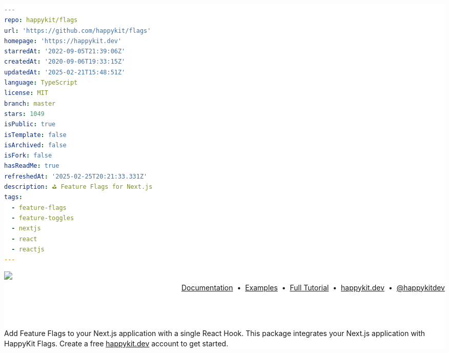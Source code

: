 ```yaml
---
repo: happykit/flags
url: 'https://github.com/happykit/flags'
homepage: 'https://happykit.dev'
starredAt: '2022-09-05T21:39:06Z'
createdAt: '2020-09-06T19:33:15Z'
updatedAt: '2025-02-21T15:48:51Z'
language: TypeScript
license: MIT
branch: master
stars: 1049
isPublic: true
isTemplate: false
isArchived: false
isFork: false
hasReadMe: true
refreshedAt: '2025-02-25T20:21:33.331Z'
description: ⛳️ Feature Flags for Next.js
tags:
  - feature-flags
  - feature-toggles
  - nextjs
  - react
  - reactjs
---
```


<a id="nav">
  <img src="https://i.imgur.com/MS2Gtkj.png" width="100%" />
</a>

<div align="right">
  <a href="https://github.com/happykit/flags/tree/master/package">Documentation</a>
  <span>&nbsp;•&nbsp;</span>
  <a href="https://flags.happykit.dev/" target="_blank">Examples</a>
  <span>&nbsp;•&nbsp;</span>
  <a href="https://medium.com/frontend-digest/using-feature-flags-in-next-js-c5c8d0795a2?source=friends_link&sk=d846a29f376acf9cfa41e926883923ab" target="_blank">Full Tutorial</a>
  <span>&nbsp;•&nbsp;</span>
  <a href="https://happykit.dev/solutions/flags" target="_blank">happykit.dev</a>
  <span>&nbsp;•&nbsp;</span>
  <a href="https://twitter.com/happykitdev" target="_blank">@happykitdev</a>
</div>

<br />

&nbsp;

Add Feature Flags to your Next.js application with a single React Hook. This package integrates your Next.js application with HappyKit Flags. Create a free [happykit.dev](https://happykit.dev/signup) account to get started.
